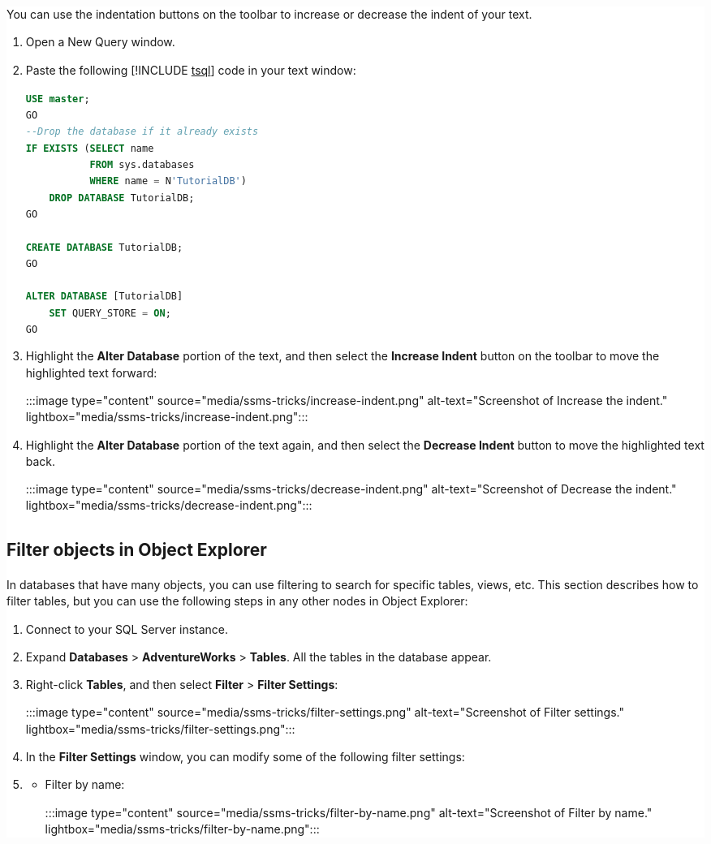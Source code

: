 You can use the indentation buttons on the toolbar to increase or decrease the indent of your text.

1. Open a New Query window.

1. Paste the following [!INCLUDE [tsql](../../includes/tsql-md.md)] code in your text window:

    ```sql
    USE master;
    GO
    --Drop the database if it already exists
    IF EXISTS (SELECT name
               FROM sys.databases
               WHERE name = N'TutorialDB')
        DROP DATABASE TutorialDB;
    GO

    CREATE DATABASE TutorialDB;
    GO

    ALTER DATABASE [TutorialDB]
        SET QUERY_STORE = ON;
    GO
    ```

1. Highlight the **Alter Database** portion of the text, and then select the **Increase Indent** button on the toolbar to move the highlighted text forward:

    :::image type="content" source="media/ssms-tricks/increase-indent.png" alt-text="Screenshot of Increase the indent." lightbox="media/ssms-tricks/increase-indent.png":::

1. Highlight the **Alter Database** portion of the text again, and then select the **Decrease Indent** button to move the highlighted text back.

    :::image type="content" source="media/ssms-tricks/decrease-indent.png" alt-text="Screenshot of Decrease the indent." lightbox="media/ssms-tricks/decrease-indent.png":::

## Filter objects in Object Explorer

In databases that have many objects, you can use filtering to search for specific tables, views, etc. This section describes how to filter tables, but you can use the following steps in any other nodes in Object Explorer:

1. Connect to your SQL Server instance.

1. Expand **Databases** > **AdventureWorks** > **Tables**. All the tables in the database appear.

1. Right-click **Tables**, and then select **Filter** > **Filter Settings**:

    :::image type="content" source="media/ssms-tricks/filter-settings.png" alt-text="Screenshot of Filter settings." lightbox="media/ssms-tricks/filter-settings.png":::

1. In the **Filter Settings** window, you can modify some of the following filter settings:
1. 
    * Filter by name:

      :::image type="content" source="media/ssms-tricks/filter-by-name.png" alt-text="Screenshot of Filter by name." lightbox="media/ssms-tricks/filter-by-name.png":::
